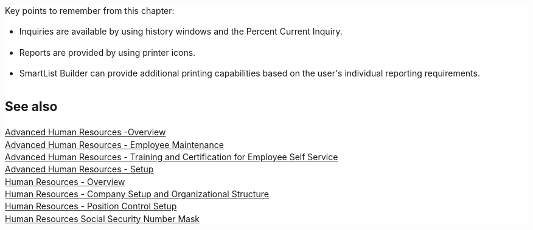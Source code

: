 Key points to remember from this chapter:

- Inquiries are available by using history windows and the Percent Current
    Inquiry.

- Reports are provided by using printer icons.

- SmartList Builder can provide additional printing capabilities based on the
    user's individual reporting requirements.

## See also

[Advanced Human Resources -Overview](AdvancedHumanResource.md)  
[Advanced Human Resources - Employee Maintenance](advanced-hr-employee-maintenance.md)  
[Advanced Human Resources - Training and Certification for Employee Self Service](advanced-hr-inquiries-training-certification.md)  
[Advanced Human Resources - Setup](advanced-hr-setup.md)  
[Human Resources - Overview](HumanResource.md)  
[Human Resources - Company Setup and Organizational Structure](human-resources-company-setup.md)  
[Human Resources - Position Control Setup](human-resources-position-control.md)  
[Human Resources Social Security Number Mask](../whats-new/human-resource-social-security-number-mask.md)  
